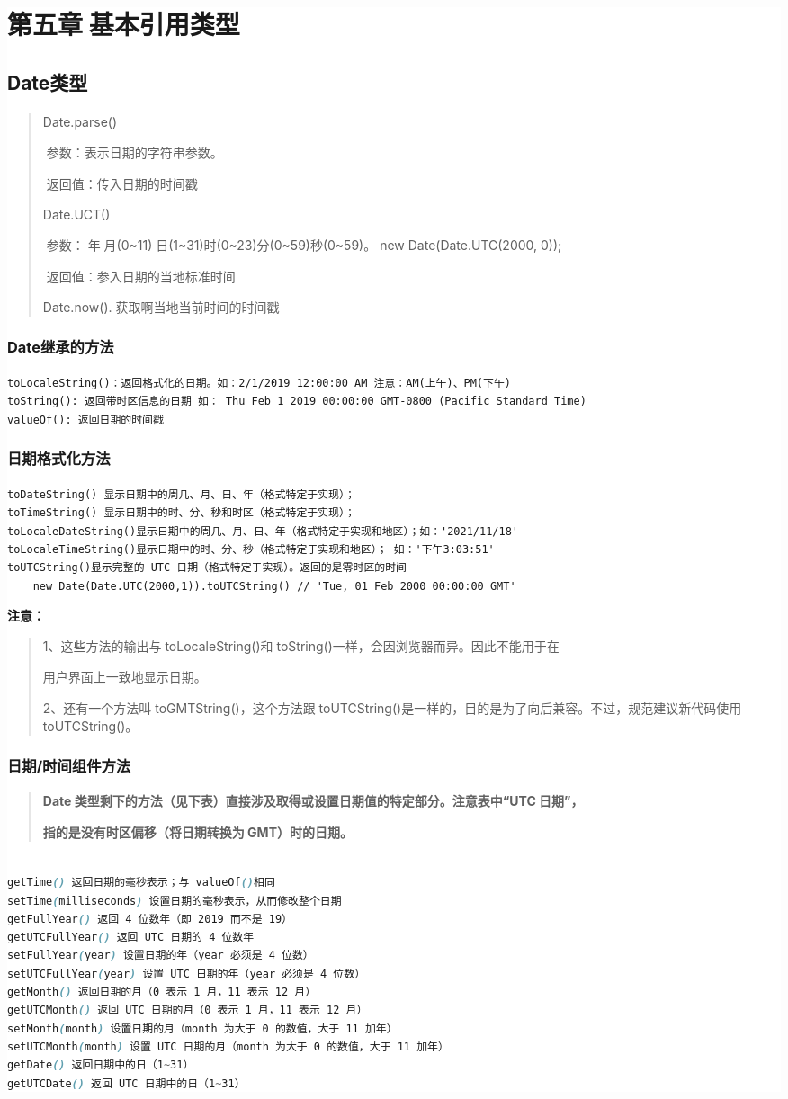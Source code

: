# 第五章 基本引用类型

## Date类型

> Date.parse()
>
> ​	参数：表示日期的字符串参数。
>
> ​	返回值：传入日期的时间戳
>
> Date.UCT()
>
> ​	参数： 年 月(0~11) 日(1~31)时(0~23)分(0~59)秒(0~59)。 new Date(Date.UTC(2000, 0)); 
>
> ​	返回值：参入日期的当地标准时间
>
> Date.now(). 获取啊当地当前时间的时间戳

### Date继承的方法

````
toLocaleString()：返回格式化的日期。如：2/1/2019 12:00:00 AM 注意：AM(上午)、PM(下午)
toString(): 返回带时区信息的日期 如： Thu Feb 1 2019 00:00:00 GMT-0800 (Pacific Standard Time)
valueOf(): 返回日期的时间戳
````

### 日期格式化方法

````
toDateString() 显示日期中的周几、月、日、年（格式特定于实现）；
toTimeString() 显示日期中的时、分、秒和时区（格式特定于实现）； 
toLocaleDateString()显示日期中的周几、月、日、年（格式特定于实现和地区）；如：'2021/11/18'
toLocaleTimeString()显示日期中的时、分、秒（格式特定于实现和地区）； 如：'下午3:03:51'
toUTCString()显示完整的 UTC 日期（格式特定于实现）。返回的是零时区的时间
	new Date(Date.UTC(2000,1)).toUTCString() // 'Tue, 01 Feb 2000 00:00:00 GMT'
````

**注意：**

> 1、这些方法的输出与 toLocaleString()和 toString()一样，会因浏览器而异。因此不能用于在
>
> 用户界面上一致地显示日期。
>
> 2、还有一个方法叫 toGMTString()，这个方法跟 toUTCString()是一样的，目的是为了向后兼容。不过，规范建议新代码使用 toUTCString()。

### 日期/时间组件方法

> **Date 类型剩下的方法（见下表）直接涉及取得或设置日期值的特定部分。注意表中“UTC 日期”，**
>
> **指的是没有时区偏移（将日期转换为 GMT）时的日期。**

````css

getTime() 返回日期的毫秒表示；与 valueOf()相同
setTime(milliseconds) 设置日期的毫秒表示，从而修改整个日期
getFullYear() 返回 4 位数年（即 2019 而不是 19）
getUTCFullYear() 返回 UTC 日期的 4 位数年
setFullYear(year) 设置日期的年（year 必须是 4 位数）
setUTCFullYear(year) 设置 UTC 日期的年（year 必须是 4 位数）
getMonth() 返回日期的月（0 表示 1 月，11 表示 12 月）
getUTCMonth() 返回 UTC 日期的月（0 表示 1 月，11 表示 12 月）
setMonth(month) 设置日期的月（month 为大于 0 的数值，大于 11 加年）
setUTCMonth(month) 设置 UTC 日期的月（month 为大于 0 的数值，大于 11 加年）
getDate() 返回日期中的日（1~31）
getUTCDate() 返回 UTC 日期中的日（1~31）
````